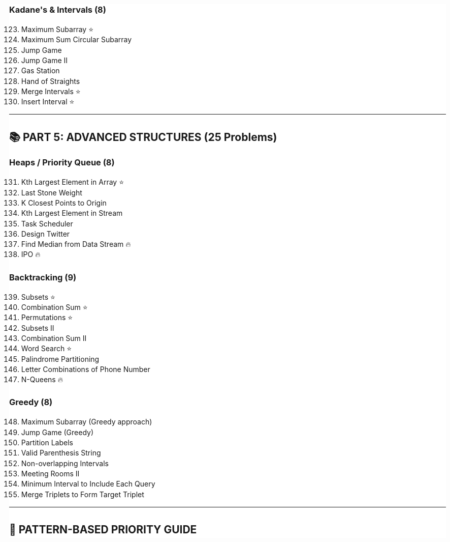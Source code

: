 ### **Kadane's & Intervals (8)**
123. Maximum Subarray ⭐
124. Maximum Sum Circular Subarray
125. Jump Game
126. Jump Game II
127. Gas Station
128. Hand of Straights
129. Merge Intervals ⭐
130. Insert Interval ⭐

---

## **📚 PART 5: ADVANCED STRUCTURES (25 Problems)**

### **Heaps / Priority Queue (8)**
131. Kth Largest Element in Array ⭐
132. Last Stone Weight
133. K Closest Points to Origin
134. Kth Largest Element in Stream
135. Task Scheduler
136. Design Twitter
137. Find Median from Data Stream 🔥
138. IPO 🔥

### **Backtracking (9)**
139. Subsets ⭐
140. Combination Sum ⭐
141. Permutations ⭐
142. Subsets II
143. Combination Sum II
144. Word Search ⭐
145. Palindrome Partitioning
146. Letter Combinations of Phone Number
147. N-Queens 🔥

### **Greedy (8)**
148. Maximum Subarray (Greedy approach)
149. Jump Game (Greedy)
150. Partition Labels
151. Valid Parenthesis String
152. Non-overlapping Intervals
153. Meeting Rooms II
154. Minimum Interval to Include Each Query
155. Merge Triplets to Form Target Triplet

---

## **🎯 PATTERN-BASED PRIORITY GUIDE**
